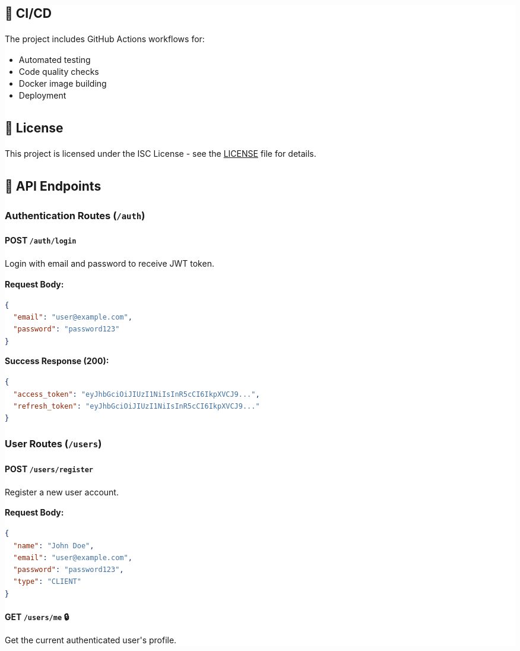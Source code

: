 ## 🔄 CI/CD

The project includes GitHub Actions workflows for:
- Automated testing
- Code quality checks
- Docker image building
- Deployment

## 📝 License

This project is licensed under the ISC License - see the [LICENSE](LICENSE) file for details.

## 🚀 API Endpoints

### Authentication Routes (`/auth`)

#### POST `/auth/login`
Login with email and password to receive JWT token.

**Request Body:**
```json
{
  "email": "user@example.com",
  "password": "password123"
}
```

**Success Response (200):**
```json
{
  "access_token": "eyJhbGciOiJIUzI1NiIsInR5cCI6IkpXVCJ9...",
  "refresh_token": "eyJhbGciOiJIUzI1NiIsInR5cCI6IkpXVCJ9..."
}
```

### User Routes (`/users`)

#### POST `/users/register`
Register a new user account.

**Request Body:**
```json
{
  "name": "John Doe",
  "email": "user@example.com",
  "password": "password123",
  "type": "CLIENT"
}
```

#### GET `/users/me` 🔒
Get the current authenticated user's profile.
